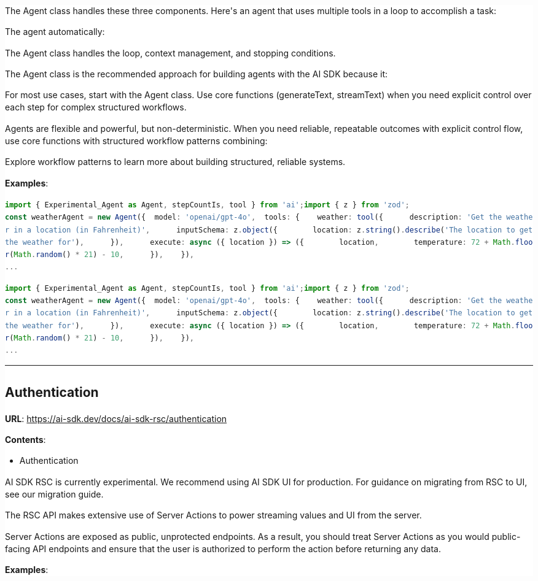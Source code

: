The Agent class handles these three components. Here's an agent that uses multiple tools in a loop to accomplish a task:

The agent automatically:

The Agent class handles the loop, context management, and stopping conditions.

The Agent class is the recommended approach for building agents with the AI SDK because it:

For most use cases, start with the Agent class. Use core functions (generateText, streamText) when you need explicit control over each step for complex structured workflows.

Agents are flexible and powerful, but non-deterministic. When you need reliable, repeatable outcomes with explicit control flow, use core functions with structured workflow patterns combining:

Explore workflow patterns to learn more about building structured, reliable systems.

**Examples**:

```ts
import { Experimental_Agent as Agent, stepCountIs, tool } from 'ai';import { z } from 'zod';
const weatherAgent = new Agent({  model: 'openai/gpt-4o',  tools: {    weather: tool({      description: 'Get the weather in a location (in Fahrenheit)',      inputSchema: z.object({        location: z.string().describe('The location to get the weather for'),      }),      execute: async ({ location }) => ({        location,        temperature: 72 + Math.floor(Math.random() * 21) - 10,      }),    }),   
...
```

```ts
import { Experimental_Agent as Agent, stepCountIs, tool } from 'ai';import { z } from 'zod';
const weatherAgent = new Agent({  model: 'openai/gpt-4o',  tools: {    weather: tool({      description: 'Get the weather in a location (in Fahrenheit)',      inputSchema: z.object({        location: z.string().describe('The location to get the weather for'),      }),      execute: async ({ location }) => ({        location,        temperature: 72 + Math.floor(Math.random() * 21) - 10,      }),    }),   
...
```

---

## Authentication

**URL**: https://ai-sdk.dev/docs/ai-sdk-rsc/authentication

**Contents**:
- Authentication

AI SDK RSC is currently experimental. We recommend using AI SDK UI for production. For guidance on migrating from RSC to UI, see our migration guide.

The RSC API makes extensive use of Server Actions to power streaming values and UI from the server.

Server Actions are exposed as public, unprotected endpoints. As a result, you should treat Server Actions as you would public-facing API endpoints and ensure that the user is authorized to perform the action before returning any data.

**Examples**:
